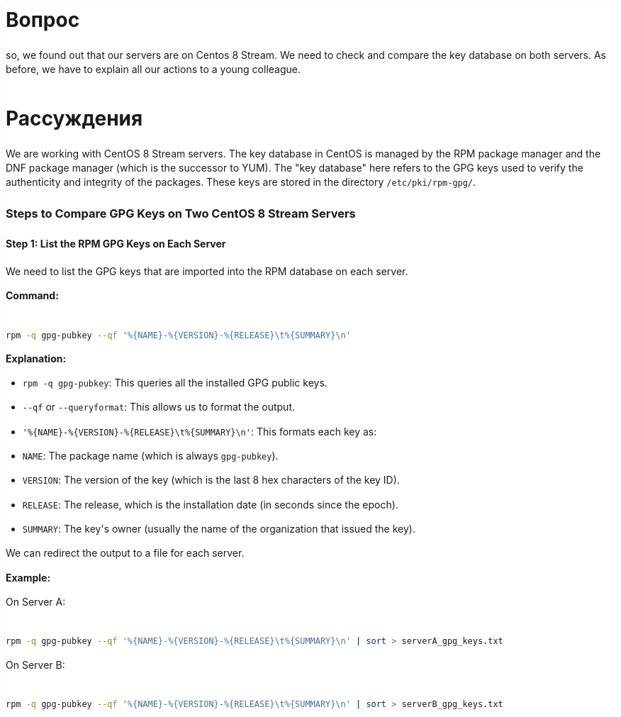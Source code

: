 # Вопрос
so, we found out that our servers are on Centos 8 Stream. We need to check and compare the key database on both servers. As before, we have to explain all our actions to a young colleague.

# Рассуждения
We are working with CentOS 8 Stream servers. The key database in CentOS is managed by the RPM package manager and the DNF package manager (which is the successor to YUM). The "key database" here refers to the GPG keys used to verify the authenticity and integrity of the packages. These keys are stored in the directory `/etc/pki/rpm-gpg/`.

### Steps to Compare GPG Keys on Two CentOS 8 Stream Servers

#### Step 1: List the RPM GPG Keys on Each Server

We need to list the GPG keys that are imported into the RPM database on each server.

**Command:**

```bash

rpm -q gpg-pubkey --qf '%{NAME}-%{VERSION}-%{RELEASE}\t%{SUMMARY}\n'

```

**Explanation:**

- `rpm -q gpg-pubkey`: This queries all the installed GPG public keys.

- `--qf` or `--queryformat`: This allows us to format the output.

- `'%{NAME}-%{VERSION}-%{RELEASE}\t%{SUMMARY}\n'`: This formats each key as:

- `NAME`: The package name (which is always `gpg-pubkey`).

- `VERSION`: The version of the key (which is the last 8 hex characters of the key ID).

- `RELEASE`: The release, which is the installation date (in seconds since the epoch).

- `SUMMARY`: The key's owner (usually the name of the organization that issued the key).

We can redirect the output to a file for each server.

**Example:**

On Server A:

```bash

rpm -q gpg-pubkey --qf '%{NAME}-%{VERSION}-%{RELEASE}\t%{SUMMARY}\n' | sort > serverA_gpg_keys.txt

```

On Server B:

```bash

rpm -q gpg-pubkey --qf '%{NAME}-%{VERSION}-%{RELEASE}\t%{SUMMARY}\n' | sort > serverB_gpg_keys.txt

```
